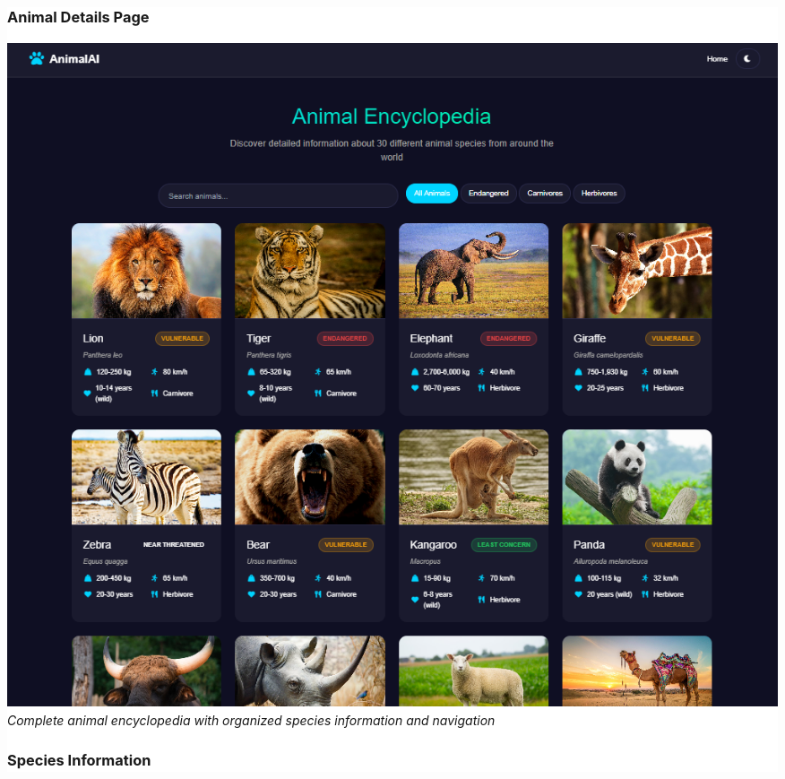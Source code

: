 ### Animal Details Page
![Species Details](fronten/tempates/animal_details.png)
*Complete animal encyclopedia with organized species information and navigation*

### Species Information